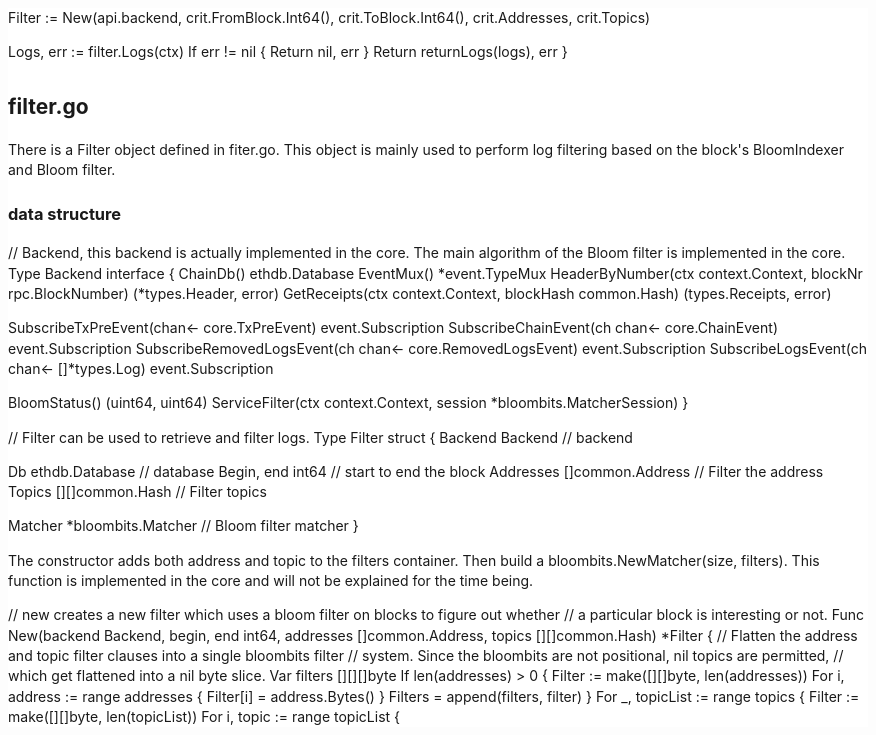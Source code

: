 Filter := New(api.backend, crit.FromBlock.Int64(), crit.ToBlock.Int64(), crit.Addresses, crit.Topics)

Logs, err := filter.Logs(ctx)
If err != nil {
Return nil, err
}
Return returnLogs(logs), err
}


## filter.go
There is a Filter object defined in fiter.go. This object is mainly used to perform log filtering based on the block's BloomIndexer and Bloom filter.

### data structure
// Backend, this backend is actually implemented in the core. The main algorithm of the Bloom filter is implemented in the core.
Type Backend interface {
ChainDb() ethdb.Database
EventMux() *event.TypeMux
HeaderByNumber(ctx context.Context, blockNr rpc.BlockNumber) (*types.Header, error)
GetReceipts(ctx context.Context, blockHash common.Hash) (types.Receipts, error)

SubscribeTxPreEvent(chan&lt;- core.TxPreEvent) event.Subscription
SubscribeChainEvent(ch chan&lt;- core.ChainEvent) event.Subscription
SubscribeRemovedLogsEvent(ch chan&lt;- core.RemovedLogsEvent) event.Subscription
SubscribeLogsEvent(ch chan&lt;- []*types.Log) event.Subscription

BloomStatus() (uint64, uint64)
ServiceFilter(ctx context.Context, session *bloombits.MatcherSession)
}

// Filter can be used to retrieve and filter logs.
Type Filter struct {
Backend Backend // backend

Db ethdb.Database // database
Begin, end int64 // start to end the block
Addresses []common.Address // Filter the address
Topics [][]common.Hash // Filter topics

Matcher *bloombits.Matcher // Bloom filter matcher
}

The constructor adds both address and topic to the filters container. Then build a bloombits.NewMatcher(size, filters). This function is implemented in the core and will not be explained for the time being.

// new creates a new filter which uses a bloom filter on blocks to figure out whether
// a particular block is interesting or not.
Func New(backend Backend, begin, end int64, addresses []common.Address, topics [][]common.Hash) *Filter {
// Flatten the address and topic filter clauses into a single bloombits filter
// system. Since the bloombits are not positional, nil topics are permitted,
// which get flattened into a nil byte slice.
Var filters [][][]byte
If len(addresses) &gt; 0 {
Filter := make([][]byte, len(addresses))
For i, address := range addresses {
Filter[i] = address.Bytes()
}
Filters = append(filters, filter)
}
For _, topicList := range topics {
Filter := make([][]byte, len(topicList))
For i, topic := range topicList {